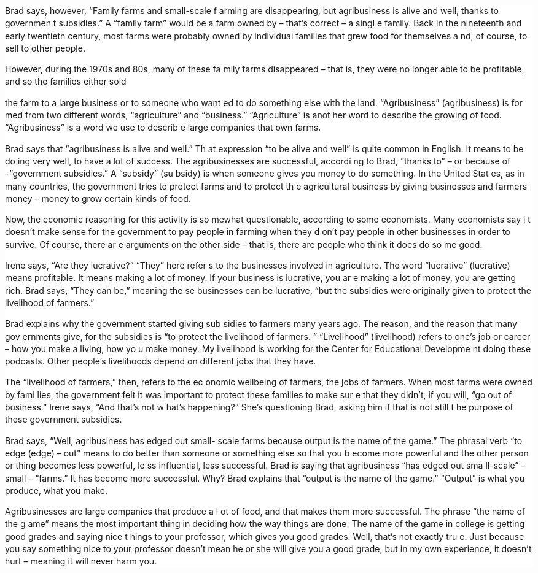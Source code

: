 Brad says, however, “Family farms and small-scale f arming are disappearing, but agribusiness is alive and well, thanks to governmen t subsidies.” A “family farm” would be a farm owned by – that’s correct – a singl e family. Back in the nineteenth and early twentieth century, most farms were probably owned by individual families that grew food for themselves a nd, of course, to sell to other people.  

However, during the 1970s and 80s, many of these fa mily farms disappeared – that is, they were no longer able to be profitable,  and so the families either sold  

the farm to a large business or to someone who want ed to do something else with the land. “Agribusiness” (agribusiness) is for med from two different words, “agriculture” and “business.” “Agriculture” is anot her word to describe the growing of food. “Agribusiness” is a word we use to describ e large companies that own farms.  

Brad says that “agribusiness is alive and well.” Th at expression “to be alive and well” is quite common in English. It means to be do ing very well, to have a lot of success. The agribusinesses are successful, accordi ng to Brad, “thanks to” – or because of –“government subsidies.” A “subsidy” (su bsidy) is when someone gives you money to do something. In the United Stat es, as in many countries, the government tries to protect farms and to protect th e agricultural business by giving businesses and farmers money – money to grow  certain kinds of food.  

Now, the economic reasoning for this activity is so mewhat questionable, according to some economists. Many economists say i t doesn’t make sense for the government to pay people in farming when they d on’t pay people in other businesses in order to survive. Of course, there ar e arguments on the other side – that is, there are people who think it does do so me good.  

Irene says, “Are they lucrative?” “They” here refer s to the businesses involved in agriculture. The word “lucrative” (lucrative) means  profitable. It means making a lot of money. If your business is lucrative, you ar e making a lot of money, you are getting rich. Brad says, “They can be,” meaning the se businesses can be lucrative, “but the subsidies were originally given  to protect the livelihood of farmers.”  

Brad explains why the government started giving sub sidies to farmers many years ago. The reason, and the reason that many gov ernments give, for the subsidies is “to protect the livelihood of farmers. ” “Livelihood” (livelihood) refers to one’s job or career – how you make a living, how yo u make money. My livelihood is working for the Center for Educational Developme nt doing these podcasts. Other people’s livelihoods depend on different jobs  that they have.  

The “livelihood of farmers,” then, refers to the ec onomic wellbeing of farmers, the jobs of farmers. When most farms were owned by fami lies, the government felt it was important to protect these families to make sur e that they didn’t, if you will, “go out of business.” Irene says, “And that’s not w hat’s happening?” She’s questioning Brad, asking him if that is not still t he purpose of these government subsidies.  

Brad says, “Well, agribusiness has edged out small- scale farms because output is the name of the game.” The phrasal verb “to edge  (edge) – out” means to do better than someone or something else so that you b ecome more powerful and the other person or thing becomes less powerful, le ss influential, less successful. Brad is saying that agribusiness “has edged out sma ll-scale” – small – “farms.” It has become more successful. Why? Brad explains that  “output is the name of the game.” “Output” is what you produce, what you make.   

Agribusinesses are large companies that produce a l ot of food, and that makes them more successful. The phrase “the name of the g ame” means the most important thing in deciding how the way things are done. The name of the game in college is getting good grades and saying nice t hings to your professor, which gives you good grades. Well, that’s not exactly tru e. Just because you say something nice to your professor doesn’t mean he or  she will give you a good grade, but in my own experience, it doesn’t hurt – meaning it will never harm you.  
